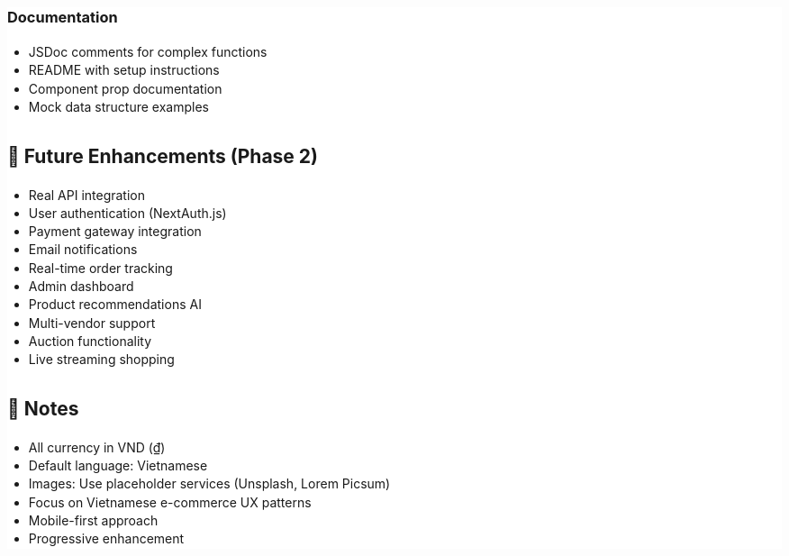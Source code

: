 ### Documentation

- JSDoc comments for complex functions
- README with setup instructions
- Component prop documentation
- Mock data structure examples

## 🚀 Future Enhancements (Phase 2)

- Real API integration
- User authentication (NextAuth.js)
- Payment gateway integration
- Email notifications
- Real-time order tracking
- Admin dashboard
- Product recommendations AI
- Multi-vendor support
- Auction functionality
- Live streaming shopping

## 📝 Notes

- All currency in VND (₫)
- Default language: Vietnamese
- Images: Use placeholder services (Unsplash, Lorem Picsum)
- Focus on Vietnamese e-commerce UX patterns
- Mobile-first approach
- Progressive enhancement
